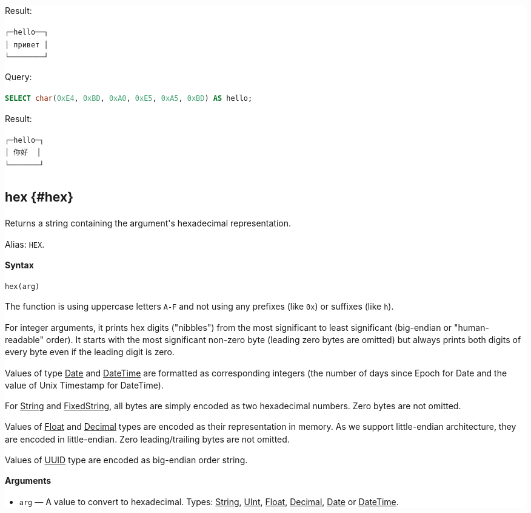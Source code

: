 Result:

```text
┌─hello──┐
│ привет │
└────────┘
```

Query:

```sql
SELECT char(0xE4, 0xBD, 0xA0, 0xE5, 0xA5, 0xBD) AS hello;
```

Result:

```text
┌─hello─┐
│ 你好  │
└───────┘
```

## hex {#hex}

Returns a string containing the argument's hexadecimal representation.

Alias: `HEX`.

**Syntax**

```sql
hex(arg)
```

The function is using uppercase letters `A-F` and not using any prefixes (like `0x`) or suffixes (like `h`).

For integer arguments, it prints hex digits ("nibbles") from the most significant to least significant (big-endian or "human-readable" order). It starts with the most significant non-zero byte (leading zero bytes are omitted) but always prints both digits of every byte even if the leading digit is zero.

Values of type [Date](../data-types/date.md) and [DateTime](../data-types/datetime.md) are formatted as corresponding integers (the number of days since Epoch for Date and the value of Unix Timestamp for DateTime).

For [String](../data-types/string.md) and [FixedString](../data-types/fixedstring.md), all bytes are simply encoded as two hexadecimal numbers. Zero bytes are not omitted.

Values of [Float](../data-types/float.md) and [Decimal](../data-types/decimal.md) types are encoded as their representation in memory. As we support little-endian architecture, they are encoded in little-endian. Zero leading/trailing bytes are not omitted.

Values of [UUID](../data-types/uuid.md) type are encoded as big-endian order string.

**Arguments**

- `arg` — A value to convert to hexadecimal. Types: [String](../data-types/string.md), [UInt](../data-types/int-uint.md), [Float](../data-types/float.md), [Decimal](../data-types/decimal.md), [Date](../data-types/date.md) or [DateTime](../data-types/datetime.md).
